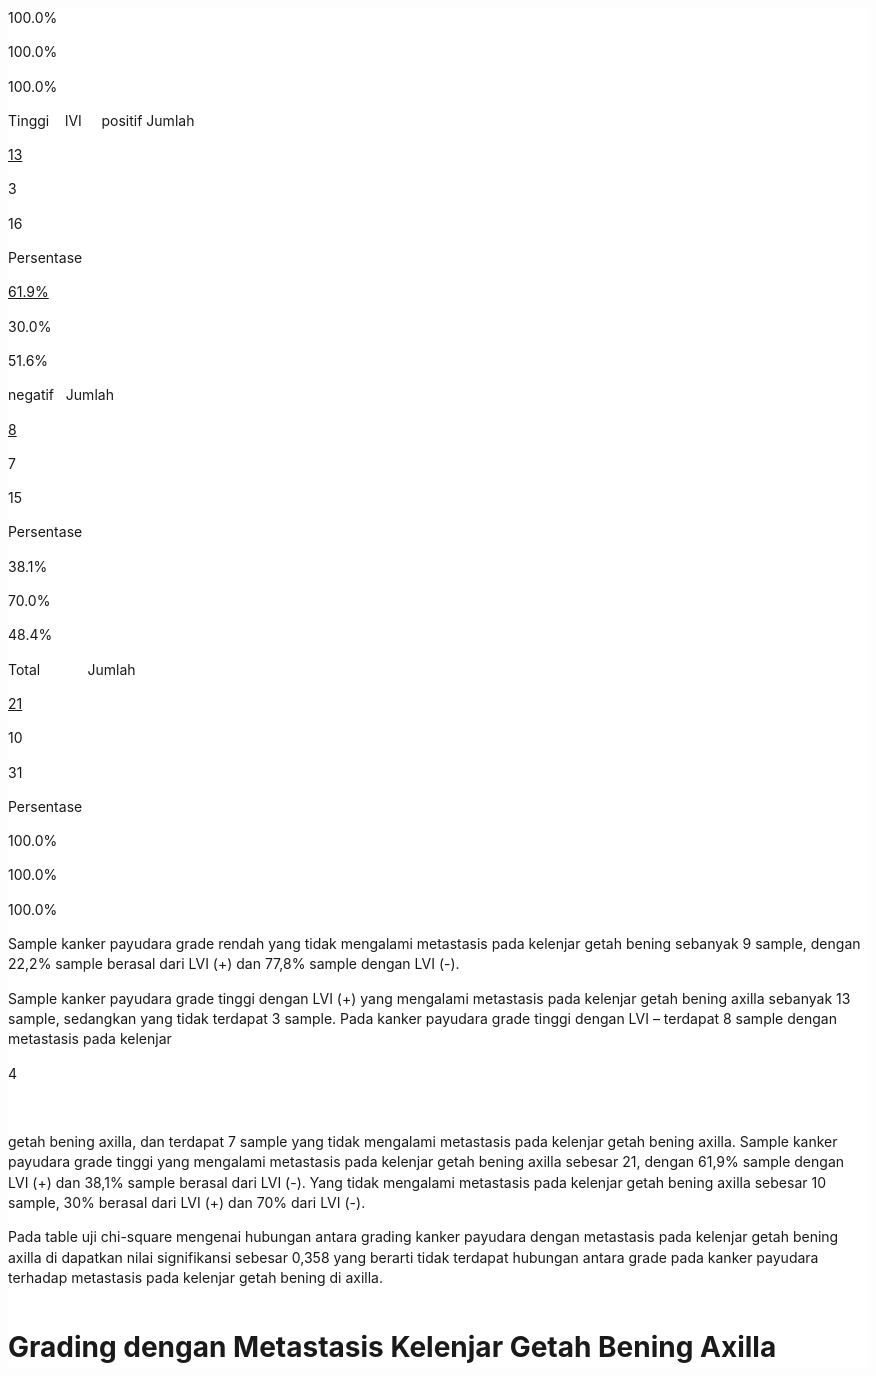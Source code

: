 <p><span class="font3">100.0%</span></p></td><td style="vertical-align:bottom;">
<p><span class="font3">100.0%</span></p></td><td style="vertical-align:bottom;">
<p><span class="font3">100.0%</span></p></td></tr>
<tr><td style="vertical-align:middle;">
<p><span class="font3">Tinggi &nbsp;&nbsp;&nbsp;lVI &nbsp;&nbsp;&nbsp;&nbsp;positif Jumlah</span></p></td><td style="vertical-align:middle;">
<p><span class="font3" style="text-decoration:underline;">13</span></p></td><td style="vertical-align:middle;">
<p><span class="font3">3</span></p></td><td style="vertical-align:middle;">
<p><span class="font3">16</span></p></td></tr>
<tr><td style="vertical-align:middle;">
<p><span class="font3">Persentase</span></p></td><td style="vertical-align:middle;">
<p><span class="font3" style="text-decoration:underline;">61.9%</span></p></td><td style="vertical-align:middle;">
<p><span class="font3">30.0%</span></p></td><td style="vertical-align:middle;">
<p><span class="font3">51.6%</span></p></td></tr>
<tr><td style="vertical-align:middle;">
<p><span class="font3">negatif &nbsp;&nbsp;Jumlah</span></p></td><td style="vertical-align:middle;">
<p><span class="font3" style="text-decoration:underline;">8</span></p></td><td style="vertical-align:middle;">
<p><span class="font3">7</span></p></td><td style="vertical-align:middle;">
<p><span class="font3">15</span></p></td></tr>
<tr><td style="vertical-align:bottom;">
<p><span class="font3">Persentase</span></p></td><td style="vertical-align:bottom;">
<p><span class="font3">38.1%</span></p></td><td style="vertical-align:bottom;">
<p><span class="font3">70.0%</span></p></td><td style="vertical-align:bottom;">
<p><span class="font3">48.4%</span></p></td></tr>
<tr><td style="vertical-align:middle;">
<p><span class="font3">Total &nbsp;&nbsp;&nbsp;&nbsp;&nbsp;&nbsp;&nbsp;&nbsp;&nbsp;&nbsp;&nbsp;Jumlah</span></p></td><td style="vertical-align:middle;">
<p><span class="font3" style="text-decoration:underline;">21</span></p></td><td style="vertical-align:middle;">
<p><span class="font3">10</span></p></td><td style="vertical-align:middle;">
<p><span class="font3">31</span></p></td></tr>
<tr><td style="vertical-align:bottom;">
<p><span class="font3">Persentase</span></p></td><td style="vertical-align:bottom;">
<p><span class="font3">100.0%</span></p></td><td style="vertical-align:bottom;">
<p><span class="font3">100.0%</span></p></td><td style="vertical-align:bottom;">
<p><span class="font3">100.0%</span></p></td></tr>
</table>
<p><span class="font3">Sample kanker payudara grade rendah yang tidak mengalami metastasis pada kelenjar getah bening sebanyak 9 sample, dengan 22,2% sample berasal dari LVI (+) dan 77,8% sample dengan LVI (-).</span></p>
<p><span class="font3">Sample kanker payudara grade tinggi dengan LVI (+) yang mengalami metastasis pada kelenjar getah bening axilla sebanyak 13 sample, sedangkan yang tidak terdapat 3 sample. Pada kanker payudara grade tinggi dengan LVI – terdapat 8 sample dengan metastasis pada kelenjar</span></p>
<div>
<p><span class="font1">4</span></p>
</div><br clear="all">
<p><span class="font3">getah bening axilla, dan terdapat 7 sample yang tidak mengalami metastasis pada kelenjar getah bening axilla. Sample kanker payudara grade tinggi yang mengalami metastasis pada kelenjar getah bening axilla sebesar 21, dengan 61,9% sample dengan LVI (+) dan 38,1% sample berasal dari LVI (-). Yang tidak mengalami metastasis pada kelenjar getah bening axilla sebesar 10 sample, 30% berasal dari LVI (+) dan 70% dari LVI (-).</span></p>
<p><span class="font3">Pada table uji chi-square mengenai hubungan antara grading kanker payudara dengan metastasis pada kelenjar getah bening axilla di dapatkan nilai signifikansi sebesar 0,358 yang berarti tidak terdapat hubungan antara grade pada kanker payudara terhadap metastasis pada kelenjar getah bening di axilla.</span></p>
<h1><a name="bookmark24"></a><span class="font3" style="font-weight:bold;"><a name="bookmark25"></a>Grading dengan Metastasis Kelenjar Getah Bening Axilla</span></h1>